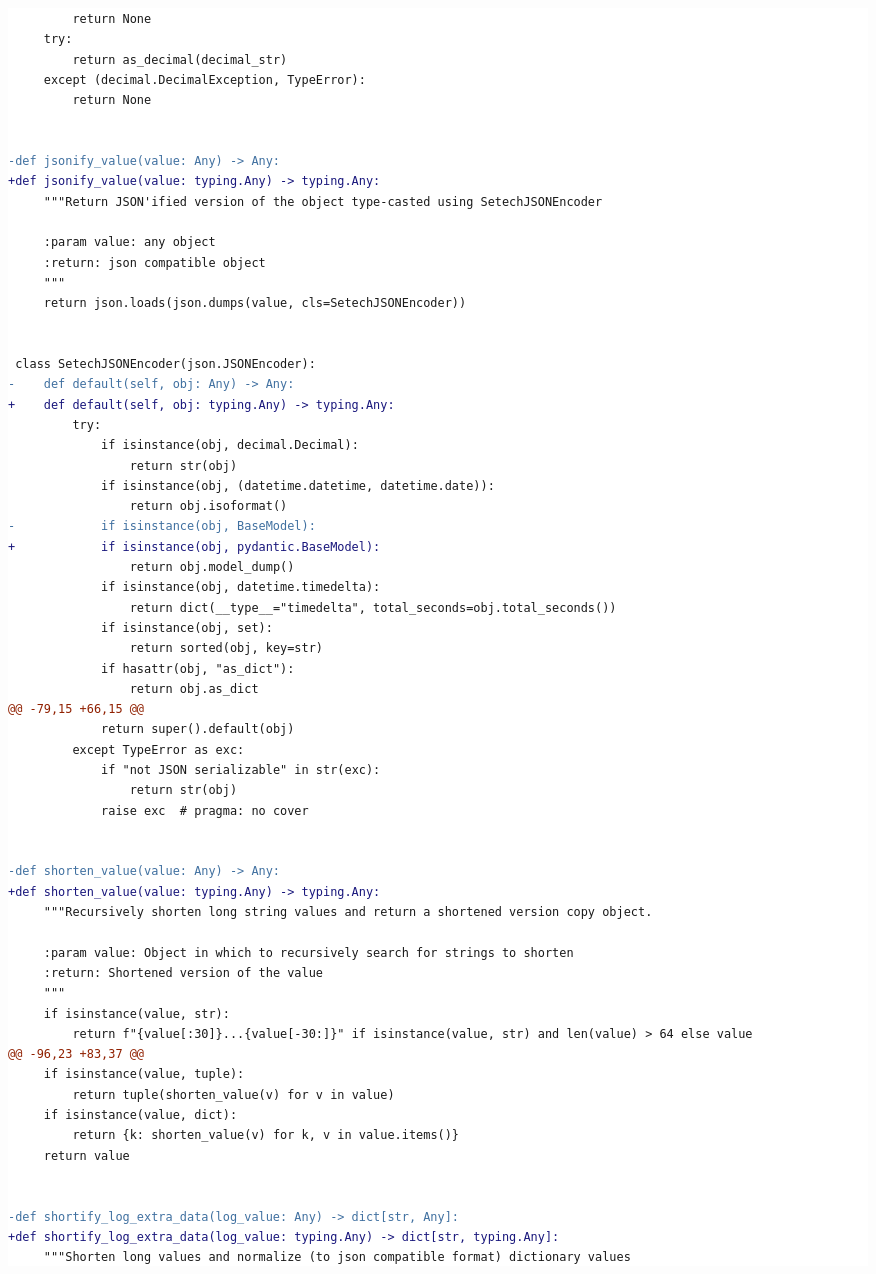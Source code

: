 ```diff
         return None
     try:
         return as_decimal(decimal_str)
     except (decimal.DecimalException, TypeError):
         return None
 
 
-def jsonify_value(value: Any) -> Any:
+def jsonify_value(value: typing.Any) -> typing.Any:
     """Return JSON'ified version of the object type-casted using SetechJSONEncoder
 
     :param value: any object
     :return: json compatible object
     """
     return json.loads(json.dumps(value, cls=SetechJSONEncoder))
 
 
 class SetechJSONEncoder(json.JSONEncoder):
-    def default(self, obj: Any) -> Any:
+    def default(self, obj: typing.Any) -> typing.Any:
         try:
             if isinstance(obj, decimal.Decimal):
                 return str(obj)
             if isinstance(obj, (datetime.datetime, datetime.date)):
                 return obj.isoformat()
-            if isinstance(obj, BaseModel):
+            if isinstance(obj, pydantic.BaseModel):
                 return obj.model_dump()
             if isinstance(obj, datetime.timedelta):
                 return dict(__type__="timedelta", total_seconds=obj.total_seconds())
             if isinstance(obj, set):
                 return sorted(obj, key=str)
             if hasattr(obj, "as_dict"):
                 return obj.as_dict
@@ -79,15 +66,15 @@
             return super().default(obj)
         except TypeError as exc:
             if "not JSON serializable" in str(exc):
                 return str(obj)
             raise exc  # pragma: no cover
 
 
-def shorten_value(value: Any) -> Any:
+def shorten_value(value: typing.Any) -> typing.Any:
     """Recursively shorten long string values and return a shortened version copy object.
 
     :param value: Object in which to recursively search for strings to shorten
     :return: Shortened version of the value
     """
     if isinstance(value, str):
         return f"{value[:30]}...{value[-30:]}" if isinstance(value, str) and len(value) > 64 else value
@@ -96,23 +83,37 @@
     if isinstance(value, tuple):
         return tuple(shorten_value(v) for v in value)
     if isinstance(value, dict):
         return {k: shorten_value(v) for k, v in value.items()}
     return value
 
 
-def shortify_log_extra_data(log_value: Any) -> dict[str, Any]:
+def shortify_log_extra_data(log_value: typing.Any) -> dict[str, typing.Any]:
     """Shorten long values and normalize (to json compatible format) dictionary values
```